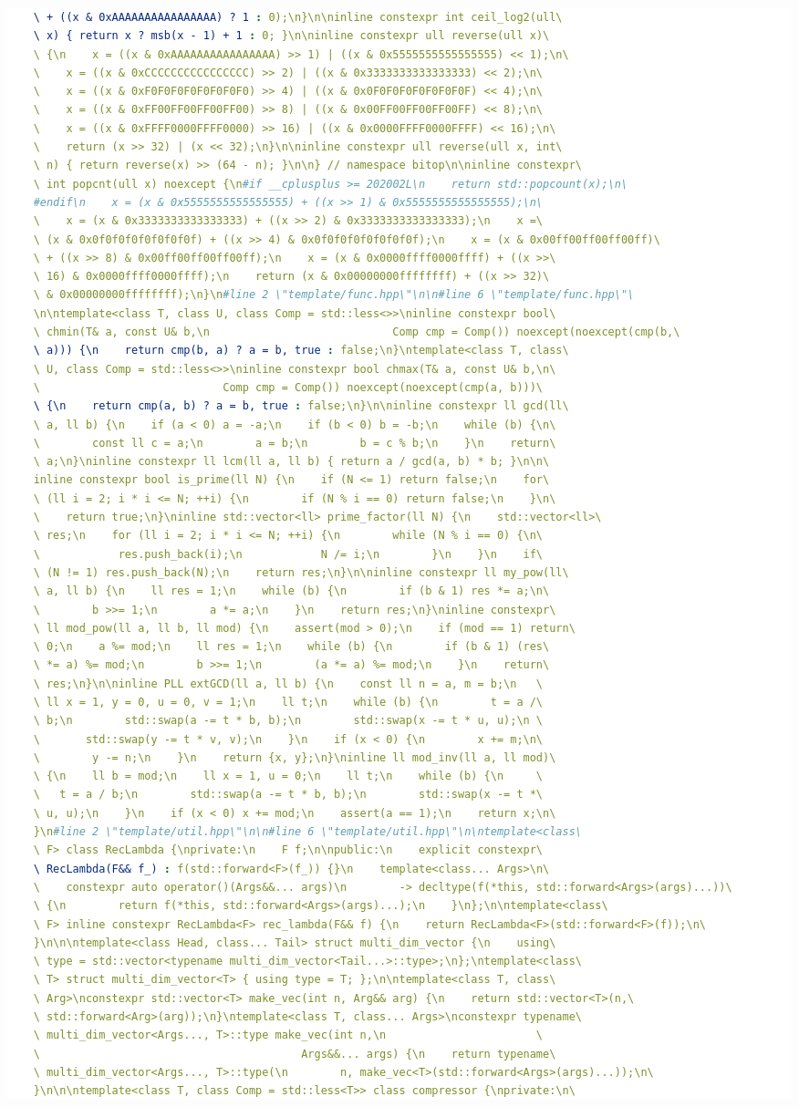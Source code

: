 ```yaml
    \ + ((x & 0xAAAAAAAAAAAAAAAA) ? 1 : 0);\n}\n\ninline constexpr int ceil_log2(ull\
    \ x) { return x ? msb(x - 1) + 1 : 0; }\n\ninline constexpr ull reverse(ull x)\
    \ {\n    x = ((x & 0xAAAAAAAAAAAAAAAA) >> 1) | ((x & 0x5555555555555555) << 1);\n\
    \    x = ((x & 0xCCCCCCCCCCCCCCCC) >> 2) | ((x & 0x3333333333333333) << 2);\n\
    \    x = ((x & 0xF0F0F0F0F0F0F0F0) >> 4) | ((x & 0x0F0F0F0F0F0F0F0F) << 4);\n\
    \    x = ((x & 0xFF00FF00FF00FF00) >> 8) | ((x & 0x00FF00FF00FF00FF) << 8);\n\
    \    x = ((x & 0xFFFF0000FFFF0000) >> 16) | ((x & 0x0000FFFF0000FFFF) << 16);\n\
    \    return (x >> 32) | (x << 32);\n}\n\ninline constexpr ull reverse(ull x, int\
    \ n) { return reverse(x) >> (64 - n); }\n\n} // namespace bitop\n\ninline constexpr\
    \ int popcnt(ull x) noexcept {\n#if __cplusplus >= 202002L\n    return std::popcount(x);\n\
    #endif\n    x = (x & 0x5555555555555555) + ((x >> 1) & 0x5555555555555555);\n\
    \    x = (x & 0x3333333333333333) + ((x >> 2) & 0x3333333333333333);\n    x =\
    \ (x & 0x0f0f0f0f0f0f0f0f) + ((x >> 4) & 0x0f0f0f0f0f0f0f0f);\n    x = (x & 0x00ff00ff00ff00ff)\
    \ + ((x >> 8) & 0x00ff00ff00ff00ff);\n    x = (x & 0x0000ffff0000ffff) + ((x >>\
    \ 16) & 0x0000ffff0000ffff);\n    return (x & 0x00000000ffffffff) + ((x >> 32)\
    \ & 0x00000000ffffffff);\n}\n#line 2 \"template/func.hpp\"\n\n#line 6 \"template/func.hpp\"\
    \n\ntemplate<class T, class U, class Comp = std::less<>>\ninline constexpr bool\
    \ chmin(T& a, const U& b,\n                            Comp cmp = Comp()) noexcept(noexcept(cmp(b,\
    \ a))) {\n    return cmp(b, a) ? a = b, true : false;\n}\ntemplate<class T, class\
    \ U, class Comp = std::less<>>\ninline constexpr bool chmax(T& a, const U& b,\n\
    \                            Comp cmp = Comp()) noexcept(noexcept(cmp(a, b)))\
    \ {\n    return cmp(a, b) ? a = b, true : false;\n}\n\ninline constexpr ll gcd(ll\
    \ a, ll b) {\n    if (a < 0) a = -a;\n    if (b < 0) b = -b;\n    while (b) {\n\
    \        const ll c = a;\n        a = b;\n        b = c % b;\n    }\n    return\
    \ a;\n}\ninline constexpr ll lcm(ll a, ll b) { return a / gcd(a, b) * b; }\n\n\
    inline constexpr bool is_prime(ll N) {\n    if (N <= 1) return false;\n    for\
    \ (ll i = 2; i * i <= N; ++i) {\n        if (N % i == 0) return false;\n    }\n\
    \    return true;\n}\ninline std::vector<ll> prime_factor(ll N) {\n    std::vector<ll>\
    \ res;\n    for (ll i = 2; i * i <= N; ++i) {\n        while (N % i == 0) {\n\
    \            res.push_back(i);\n            N /= i;\n        }\n    }\n    if\
    \ (N != 1) res.push_back(N);\n    return res;\n}\n\ninline constexpr ll my_pow(ll\
    \ a, ll b) {\n    ll res = 1;\n    while (b) {\n        if (b & 1) res *= a;\n\
    \        b >>= 1;\n        a *= a;\n    }\n    return res;\n}\ninline constexpr\
    \ ll mod_pow(ll a, ll b, ll mod) {\n    assert(mod > 0);\n    if (mod == 1) return\
    \ 0;\n    a %= mod;\n    ll res = 1;\n    while (b) {\n        if (b & 1) (res\
    \ *= a) %= mod;\n        b >>= 1;\n        (a *= a) %= mod;\n    }\n    return\
    \ res;\n}\n\ninline PLL extGCD(ll a, ll b) {\n    const ll n = a, m = b;\n   \
    \ ll x = 1, y = 0, u = 0, v = 1;\n    ll t;\n    while (b) {\n        t = a /\
    \ b;\n        std::swap(a -= t * b, b);\n        std::swap(x -= t * u, u);\n \
    \       std::swap(y -= t * v, v);\n    }\n    if (x < 0) {\n        x += m;\n\
    \        y -= n;\n    }\n    return {x, y};\n}\ninline ll mod_inv(ll a, ll mod)\
    \ {\n    ll b = mod;\n    ll x = 1, u = 0;\n    ll t;\n    while (b) {\n     \
    \   t = a / b;\n        std::swap(a -= t * b, b);\n        std::swap(x -= t *\
    \ u, u);\n    }\n    if (x < 0) x += mod;\n    assert(a == 1);\n    return x;\n\
    }\n#line 2 \"template/util.hpp\"\n\n#line 6 \"template/util.hpp\"\n\ntemplate<class\
    \ F> class RecLambda {\nprivate:\n    F f;\n\npublic:\n    explicit constexpr\
    \ RecLambda(F&& f_) : f(std::forward<F>(f_)) {}\n    template<class... Args>\n\
    \    constexpr auto operator()(Args&&... args)\n        -> decltype(f(*this, std::forward<Args>(args)...))\
    \ {\n        return f(*this, std::forward<Args>(args)...);\n    }\n};\n\ntemplate<class\
    \ F> inline constexpr RecLambda<F> rec_lambda(F&& f) {\n    return RecLambda<F>(std::forward<F>(f));\n\
    }\n\n\ntemplate<class Head, class... Tail> struct multi_dim_vector {\n    using\
    \ type = std::vector<typename multi_dim_vector<Tail...>::type>;\n};\ntemplate<class\
    \ T> struct multi_dim_vector<T> { using type = T; };\n\ntemplate<class T, class\
    \ Arg>\nconstexpr std::vector<T> make_vec(int n, Arg&& arg) {\n    return std::vector<T>(n,\
    \ std::forward<Arg>(arg));\n}\ntemplate<class T, class... Args>\nconstexpr typename\
    \ multi_dim_vector<Args..., T>::type make_vec(int n,\n                       \
    \                                        Args&&... args) {\n    return typename\
    \ multi_dim_vector<Args..., T>::type(\n        n, make_vec<T>(std::forward<Args>(args)...));\n\
    }\n\n\ntemplate<class T, class Comp = std::less<T>> class compressor {\nprivate:\n\
```